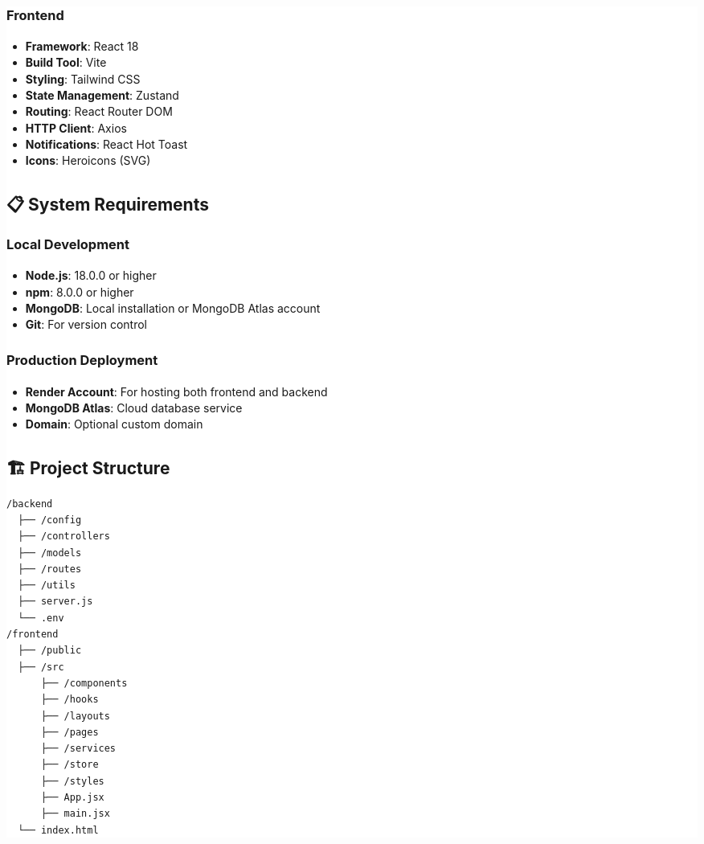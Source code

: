 ### Frontend

- **Framework**: React 18
- **Build Tool**: Vite
- **Styling**: Tailwind CSS
- **State Management**: Zustand
- **Routing**: React Router DOM
- **HTTP Client**: Axios
- **Notifications**: React Hot Toast
- **Icons**: Heroicons (SVG)

## 📋 System Requirements

### Local Development

- **Node.js**: 18.0.0 or higher
- **npm**: 8.0.0 or higher
- **MongoDB**: Local installation or MongoDB Atlas account
- **Git**: For version control

### Production Deployment

- **Render Account**: For hosting both frontend and backend
- **MongoDB Atlas**: Cloud database service
- **Domain**: Optional custom domain

## 🏗️ Project Structure

```
/backend
  ├── /config
  ├── /controllers
  ├── /models
  ├── /routes
  ├── /utils
  ├── server.js
  └── .env
/frontend
  ├── /public
  ├── /src
      ├── /components
      ├── /hooks
      ├── /layouts
      ├── /pages
      ├── /services
      ├── /store
      ├── /styles
      ├── App.jsx
      ├── main.jsx
  └── index.html
```
